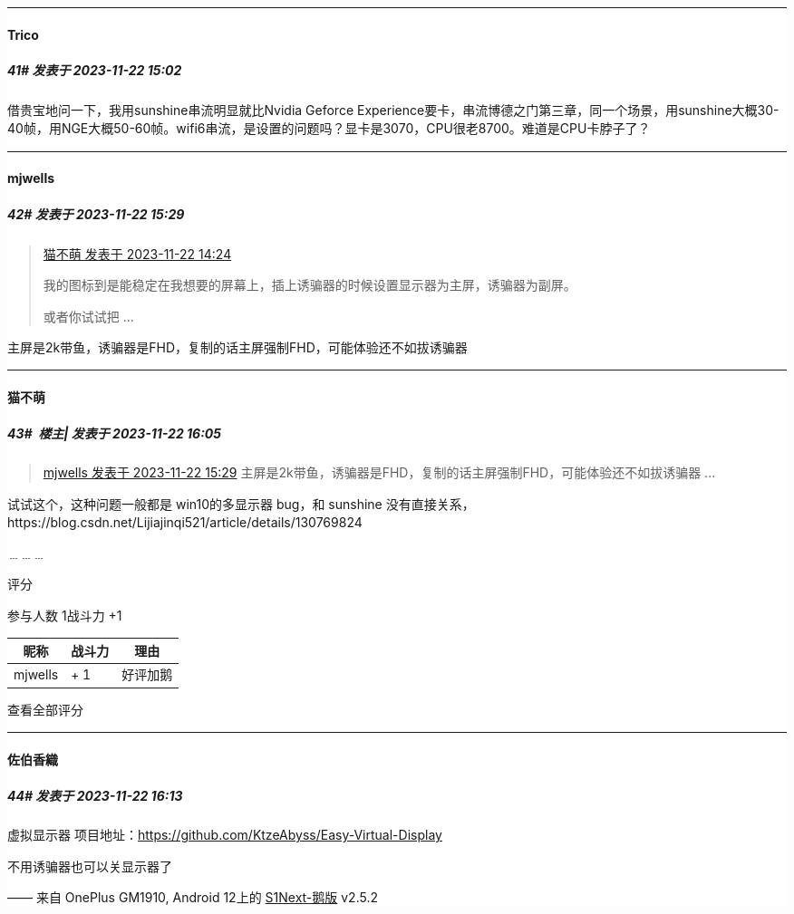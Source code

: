 *****

####  Trico  
##### 41#       发表于 2023-11-22 15:02

借贵宝地问一下，我用sunshine串流明显就比Nvidia Geforce Experience要卡，串流博德之门第三章，同一个场景，用sunshine大概30-40帧，用NGE大概50-60帧。wifi6串流，是设置的问题吗？显卡是3070，CPU很老8700。难道是CPU卡脖子了？

*****

####  mjwells  
##### 42#       发表于 2023-11-22 15:29

<blockquote><a href="httphttps://bbs.saraba1st.com/2b/forum.php?mod=redirect&amp;goto=findpost&amp;pid=63109450&amp;ptid=2161510" target="_blank">猫不萌 发表于 2023-11-22 14:24</a>

我的图标到是能稳定在我想要的屏幕上，插上诱骗器的时候设置显示器为主屏，诱骗器为副屏。

或者你试试把 ...</blockquote>
主屏是2k带鱼，诱骗器是FHD，复制的话主屏强制FHD，可能体验还不如拔诱骗器

*****

####  猫不萌  
##### 43#         楼主| 发表于 2023-11-22 16:05

<blockquote><a href="httphttps://bbs.saraba1st.com/2b/forum.php?mod=redirect&amp;goto=findpost&amp;pid=63110100&amp;ptid=2161510" target="_blank">mjwells 发表于 2023-11-22 15:29</a>
主屏是2k带鱼，诱骗器是FHD，复制的话主屏强制FHD，可能体验还不如拔诱骗器 ...</blockquote>
试试这个，这种问题一般都是 win10的多显示器 bug，和 sunshine 没有直接关系，https://blog.csdn.net/Lijiajinqi521/article/details/130769824

﹍﹍﹍

评分

 参与人数 1战斗力 +1

|昵称|战斗力|理由|
|----|---|---|
| mjwells| + 1|好评加鹅|

查看全部评分

*****

####  佐伯香織  
##### 44#       发表于 2023-11-22 16:13

虚拟显示器
项目地址：https://github.com/KtzeAbyss/Easy-Virtual-Display

不用诱骗器也可以关显示器了

—— 来自 OnePlus GM1910, Android 12上的 [S1Next-鹅版](https://github.com/ykrank/S1-Next/releases) v2.5.2
